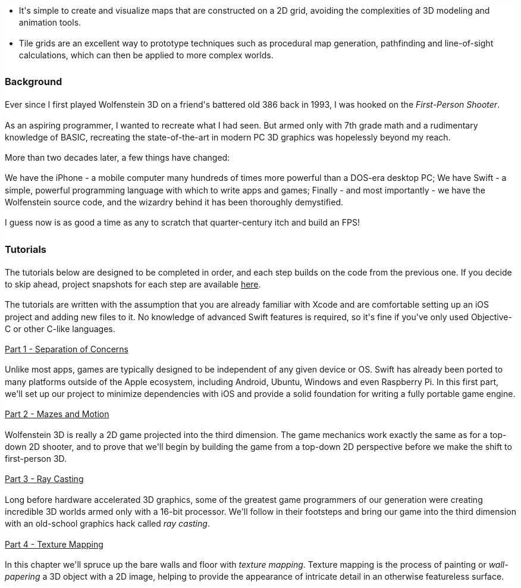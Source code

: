 * It's simple to create and visualize maps that are constructed on a 2D grid, avoiding the complexities of 3D modeling and animation tools.

* Tile grids are an excellent way to prototype techniques such as procedural map generation, pathfinding and line-of-sight calculations, which can then be applied to more complex worlds.

### Background

Ever since I first played Wolfenstein 3D on a friend's battered old 386 back in 1993, I was hooked on the *First-Person Shooter*.

As an aspiring programmer, I wanted to recreate what I had seen. But armed only with 7th grade math and a rudimentary knowledge of BASIC, recreating the state-of-the-art in modern PC 3D graphics was hopelessly beyond my reach.

More than two decades later, a few things have changed:

We have the iPhone - a mobile computer many hundreds of times more powerful than a DOS-era desktop PC; We have Swift - a simple, powerful programming language with which to write apps and games; Finally - and most importantly - we have the Wolfenstein source code, and the wizardry behind it has been thoroughly demystified.

I guess now is as good a time as any to scratch that quarter-century itch and build an FPS!

### Tutorials

The tutorials below are designed to be completed in order, and each step builds on the code from the previous one. If you decide to skip ahead, project snapshots for each step are available [here](https://github.com/nicklockwood/RetroRampage/releases).

The tutorials are written with the assumption that you are already familiar with Xcode and are comfortable setting up an iOS project and adding new files to it. No knowledge of advanced Swift features is required, so it's fine if you've only used Objective-C or other C-like languages.

[Part 1 - Separation of Concerns](Tutorial/Part1.md)

Unlike most apps, games are typically designed to be independent of any given device or OS. Swift has already been ported to many platforms outside of the Apple ecosystem, including Android, Ubuntu, Windows and even Raspberry Pi. In this first part, we'll set up our project to minimize dependencies with iOS and provide a solid foundation for writing a fully portable game engine.

[Part 2 - Mazes and Motion](Tutorial/Part2.md)

Wolfenstein 3D is really a 2D game projected into the third dimension. The game mechanics work exactly the same as for a top-down 2D shooter, and to prove that we'll begin by building the game from a top-down 2D perspective before we make the shift to first-person 3D.

[Part 3 - Ray Casting](Tutorial/Part3.md)

Long before hardware accelerated 3D graphics, some of the greatest game programmers of our generation were creating incredible 3D worlds armed only with a 16-bit processor. We'll follow in their footsteps and bring our game into the third dimension with an old-school graphics hack called *ray casting*.

[Part 4 - Texture Mapping](Tutorial/Part4.md)

In this chapter we'll spruce up the bare walls and floor with *texture mapping*. Texture mapping is the process of painting or *wall-papering* a 3D object with a 2D image, helping to provide the appearance of intricate detail in an otherwise featureless surface.
